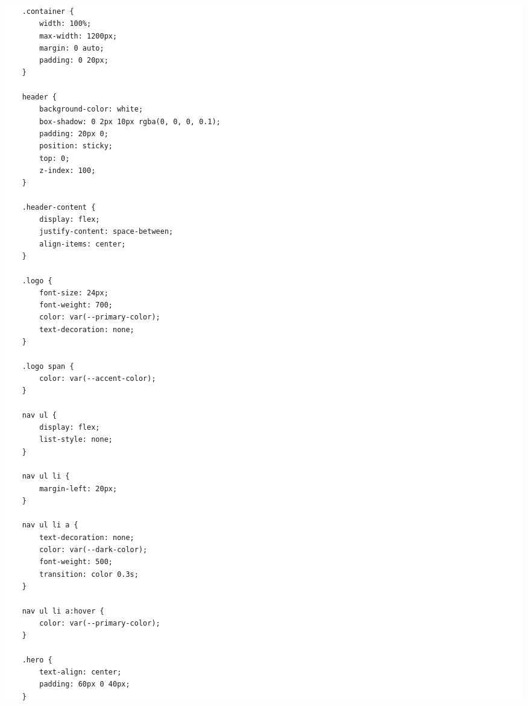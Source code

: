         .container {
            width: 100%;
            max-width: 1200px;
            margin: 0 auto;
            padding: 0 20px;
        }
        
        header {
            background-color: white;
            box-shadow: 0 2px 10px rgba(0, 0, 0, 0.1);
            padding: 20px 0;
            position: sticky;
            top: 0;
            z-index: 100;
        }
        
        .header-content {
            display: flex;
            justify-content: space-between;
            align-items: center;
        }
        
        .logo {
            font-size: 24px;
            font-weight: 700;
            color: var(--primary-color);
            text-decoration: none;
        }
        
        .logo span {
            color: var(--accent-color);
        }
        
        nav ul {
            display: flex;
            list-style: none;
        }
        
        nav ul li {
            margin-left: 20px;
        }
        
        nav ul li a {
            text-decoration: none;
            color: var(--dark-color);
            font-weight: 500;
            transition: color 0.3s;
        }
        
        nav ul li a:hover {
            color: var(--primary-color);
        }
        
        .hero {
            text-align: center;
            padding: 60px 0 40px;
        }
        